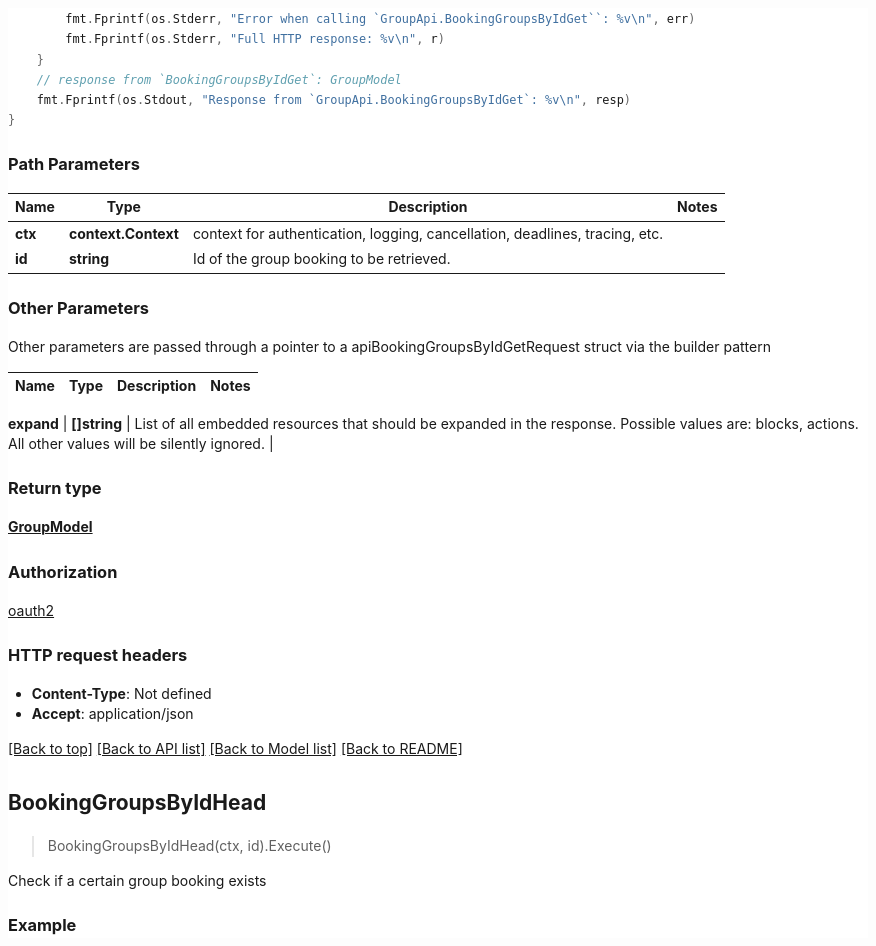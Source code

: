 ```go
        fmt.Fprintf(os.Stderr, "Error when calling `GroupApi.BookingGroupsByIdGet``: %v\n", err)
        fmt.Fprintf(os.Stderr, "Full HTTP response: %v\n", r)
    }
    // response from `BookingGroupsByIdGet`: GroupModel
    fmt.Fprintf(os.Stdout, "Response from `GroupApi.BookingGroupsByIdGet`: %v\n", resp)
}
```

### Path Parameters


Name | Type | Description  | Notes
------------- | ------------- | ------------- | -------------
**ctx** | **context.Context** | context for authentication, logging, cancellation, deadlines, tracing, etc.
**id** | **string** | Id of the group booking to be retrieved. | 

### Other Parameters

Other parameters are passed through a pointer to a apiBookingGroupsByIdGetRequest struct via the builder pattern


Name | Type | Description  | Notes
------------- | ------------- | ------------- | -------------

 **expand** | **[]string** | List of all embedded resources that should be expanded in the response. Possible values are: blocks, actions. All other values will be silently ignored. | 

### Return type

[**GroupModel**](GroupModel.md)

### Authorization

[oauth2](../README.md#oauth2)

### HTTP request headers

- **Content-Type**: Not defined
- **Accept**: application/json

[[Back to top]](#) [[Back to API list]](../README.md#documentation-for-api-endpoints)
[[Back to Model list]](../README.md#documentation-for-models)
[[Back to README]](../README.md)


## BookingGroupsByIdHead

> BookingGroupsByIdHead(ctx, id).Execute()

Check if a certain group booking exists



### Example
